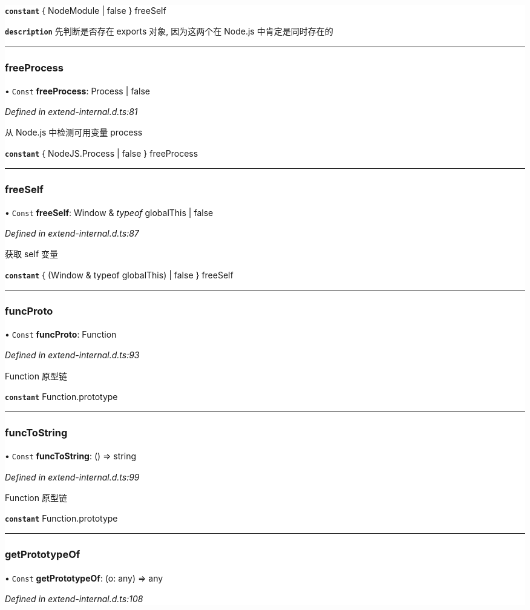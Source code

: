**`constant`** { NodeModule | false } freeSelf

**`description`** 先判断是否存在 exports 对象, 因为这两个在 Node.js 中肯定是同时存在的

___

### freeProcess

• `Const` **freeProcess**: Process \| false

*Defined in extend-internal.d.ts:81*

从 Node.js 中检测可用变量 process

**`constant`** { NodeJS.Process | false } freeProcess

___

### freeSelf

• `Const` **freeSelf**: Window & *typeof* globalThis \| false

*Defined in extend-internal.d.ts:87*

获取 self 变量

**`constant`** { (Window & typeof globalThis) | false } freeSelf

___

### funcProto

• `Const` **funcProto**: Function

*Defined in extend-internal.d.ts:93*

Function 原型链

**`constant`** Function.prototype

___

### funcToString

• `Const` **funcToString**: () => string

*Defined in extend-internal.d.ts:99*

Function 原型链

**`constant`** Function.prototype

___

### getPrototypeOf

• `Const` **getPrototypeOf**: (o: any) => any

*Defined in extend-internal.d.ts:108*
